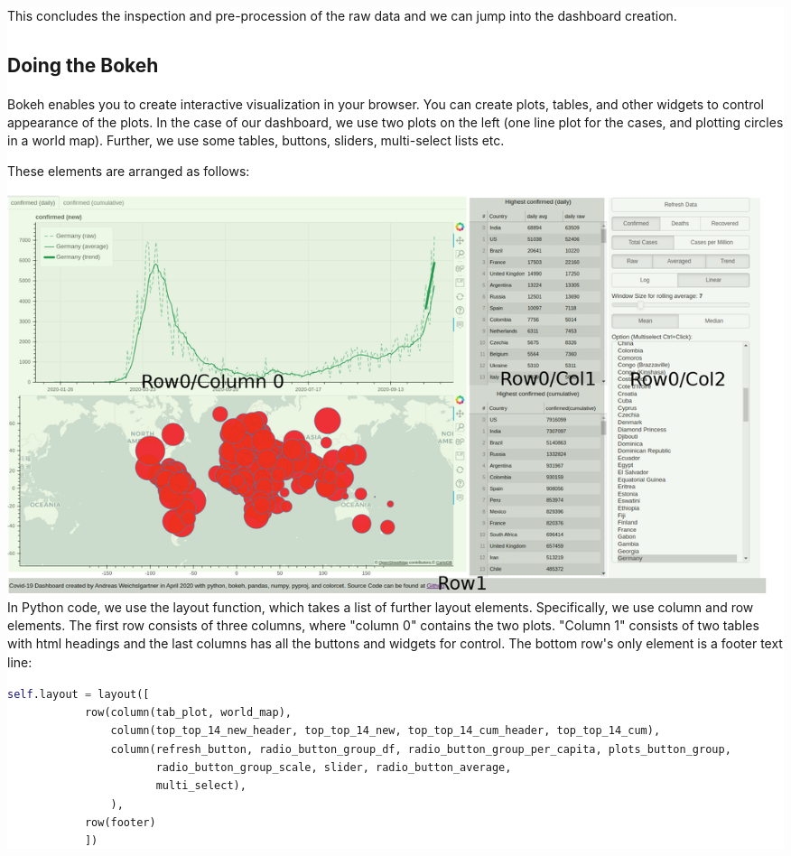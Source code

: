 This concludes the inspection and pre-procession of the raw data and we can jump into the dashboard creation.

## Doing the Bokeh

Bokeh enables you to create interactive visualization in your browser.
You can create plots, tables, and other widgets to control appearance of the plots.
In the case of our dashboard, we use two plots on the left (one line plot for the cases, and plotting circles in a world map).
Further, we use some tables, buttons, sliders, multi-select lists etc.

These elements are arranged as follows: 

![png](img/dashboard/layout.png)
In Python code, we use the layout function, which takes a list of further layout elements.
Specifically, we use column and row elements.
The first row consists of three columns, where "column 0" contains the two plots.
"Column 1" consists of two tables with html headings and the last columns has all the buttons and widgets for control.
The bottom row's only element is a footer text line:

```python
self.layout = layout([
            row(column(tab_plot, world_map),
                column(top_top_14_new_header, top_top_14_new, top_top_14_cum_header, top_top_14_cum),
                column(refresh_button, radio_button_group_df, radio_button_group_per_capita, plots_button_group,
                       radio_button_group_scale, slider, radio_button_average,
                       multi_select),
                ),
            row(footer)
            ])
```
